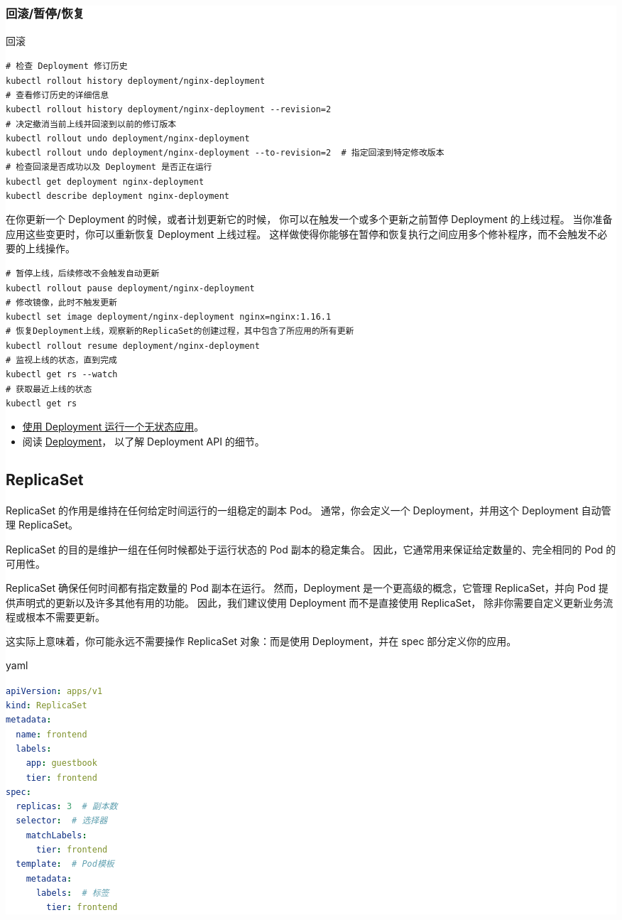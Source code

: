 ### 回滚/暂停/恢复

回滚

```shell
# 检查 Deployment 修订历史
kubectl rollout history deployment/nginx-deployment
# 查看修订历史的详细信息
kubectl rollout history deployment/nginx-deployment --revision=2
# 决定撤消当前上线并回滚到以前的修订版本
kubectl rollout undo deployment/nginx-deployment
kubectl rollout undo deployment/nginx-deployment --to-revision=2  # 指定回滚到特定修改版本
# 检查回滚是否成功以及 Deployment 是否正在运行
kubectl get deployment nginx-deployment
kubectl describe deployment nginx-deployment
```

在你更新一个 Deployment 的时候，或者计划更新它的时候， 你可以在触发一个或多个更新之前暂停 Deployment 的上线过程。 当你准备应用这些变更时，你可以重新恢复 Deployment 上线过程。 这样做使得你能够在暂停和恢复执行之间应用多个修补程序，而不会触发不必要的上线操作。

```shell
# 暂停上线，后续修改不会触发自动更新
kubectl rollout pause deployment/nginx-deployment
# 修改镜像，此时不触发更新
kubectl set image deployment/nginx-deployment nginx=nginx:1.16.1
# 恢复Deployment上线，观察新的ReplicaSet的创建过程，其中包含了所应用的所有更新
kubectl rollout resume deployment/nginx-deployment
# 监视上线的状态，直到完成
kubectl get rs --watch
# 获取最近上线的状态
kubectl get rs
```

- [使用 Deployment 运行一个无状态应用](https://kubernetes.io/zh-cn/docs/tasks/run-application/run-stateless-application-deployment/)。
- 阅读 [Deployment](https://kubernetes.io/zh-cn/docs/reference/kubernetes-api/workload-resources/deployment-v1/)， 以了解 Deployment API 的细节。

## ReplicaSet

ReplicaSet 的作用是维持在任何给定时间运行的一组稳定的副本 Pod。 通常，你会定义一个 Deployment，并用这个 Deployment 自动管理 ReplicaSet。

ReplicaSet 的目的是维护一组在任何时候都处于运行状态的 Pod 副本的稳定集合。 因此，它通常用来保证给定数量的、完全相同的 Pod 的可用性。

ReplicaSet 确保任何时间都有指定数量的 Pod 副本在运行。 然而，Deployment 是一个更高级的概念，它管理 ReplicaSet，并向 Pod 提供声明式的更新以及许多其他有用的功能。 因此，我们建议使用 Deployment 而不是直接使用 ReplicaSet， 除非你需要自定义更新业务流程或根本不需要更新。

这实际上意味着，你可能永远不需要操作 ReplicaSet 对象：而是使用 Deployment，并在 spec 部分定义你的应用。

yaml

```yaml
apiVersion: apps/v1
kind: ReplicaSet
metadata:
  name: frontend
  labels:
    app: guestbook
    tier: frontend
spec:
  replicas: 3  # 副本数
  selector:  # 选择器
    matchLabels:
      tier: frontend
  template:  # Pod模板
    metadata:
      labels:  # 标签
        tier: frontend
```